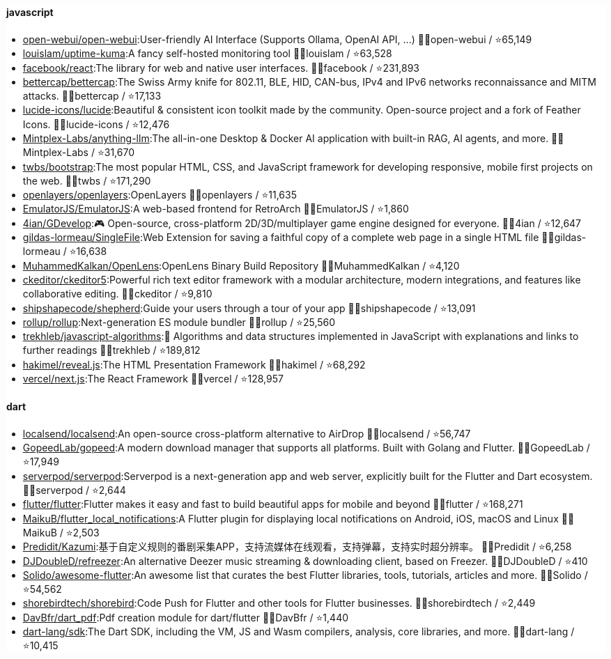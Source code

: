 #### javascript
* [open-webui/open-webui](https://github.com/open-webui/open-webui):User-friendly AI Interface (Supports Ollama, OpenAI API, ...) 🧑‍💻open-webui / ⭐65,149
* [louislam/uptime-kuma](https://github.com/louislam/uptime-kuma):A fancy self-hosted monitoring tool 🧑‍💻louislam / ⭐63,528
* [facebook/react](https://github.com/facebook/react):The library for web and native user interfaces. 🧑‍💻facebook / ⭐231,893
* [bettercap/bettercap](https://github.com/bettercap/bettercap):The Swiss Army knife for 802.11, BLE, HID, CAN-bus, IPv4 and IPv6 networks reconnaissance and MITM attacks. 🧑‍💻bettercap / ⭐17,133
* [lucide-icons/lucide](https://github.com/lucide-icons/lucide):Beautiful & consistent icon toolkit made by the community. Open-source project and a fork of Feather Icons. 🧑‍💻lucide-icons / ⭐12,476
* [Mintplex-Labs/anything-llm](https://github.com/Mintplex-Labs/anything-llm):The all-in-one Desktop & Docker AI application with built-in RAG, AI agents, and more. 🧑‍💻Mintplex-Labs / ⭐31,670
* [twbs/bootstrap](https://github.com/twbs/bootstrap):The most popular HTML, CSS, and JavaScript framework for developing responsive, mobile first projects on the web. 🧑‍💻twbs / ⭐171,290
* [openlayers/openlayers](https://github.com/openlayers/openlayers):OpenLayers 🧑‍💻openlayers / ⭐11,635
* [EmulatorJS/EmulatorJS](https://github.com/EmulatorJS/EmulatorJS):A web-based frontend for RetroArch 🧑‍💻EmulatorJS / ⭐1,860
* [4ian/GDevelop](https://github.com/4ian/GDevelop):🎮 Open-source, cross-platform 2D/3D/multiplayer game engine designed for everyone. 🧑‍💻4ian / ⭐12,647
* [gildas-lormeau/SingleFile](https://github.com/gildas-lormeau/SingleFile):Web Extension for saving a faithful copy of a complete web page in a single HTML file 🧑‍💻gildas-lormeau / ⭐16,638
* [MuhammedKalkan/OpenLens](https://github.com/MuhammedKalkan/OpenLens):OpenLens Binary Build Repository 🧑‍💻MuhammedKalkan / ⭐4,120
* [ckeditor/ckeditor5](https://github.com/ckeditor/ckeditor5):Powerful rich text editor framework with a modular architecture, modern integrations, and features like collaborative editing. 🧑‍💻ckeditor / ⭐9,810
* [shipshapecode/shepherd](https://github.com/shipshapecode/shepherd):Guide your users through a tour of your app 🧑‍💻shipshapecode / ⭐13,091
* [rollup/rollup](https://github.com/rollup/rollup):Next-generation ES module bundler 🧑‍💻rollup / ⭐25,560
* [trekhleb/javascript-algorithms](https://github.com/trekhleb/javascript-algorithms):📝 Algorithms and data structures implemented in JavaScript with explanations and links to further readings 🧑‍💻trekhleb / ⭐189,812
* [hakimel/reveal.js](https://github.com/hakimel/reveal.js):The HTML Presentation Framework 🧑‍💻hakimel / ⭐68,292
* [vercel/next.js](https://github.com/vercel/next.js):The React Framework 🧑‍💻vercel / ⭐128,957

#### dart
* [localsend/localsend](https://github.com/localsend/localsend):An open-source cross-platform alternative to AirDrop 🧑‍💻localsend / ⭐56,747
* [GopeedLab/gopeed](https://github.com/GopeedLab/gopeed):A modern download manager that supports all platforms. Built with Golang and Flutter. 🧑‍💻GopeedLab / ⭐17,949
* [serverpod/serverpod](https://github.com/serverpod/serverpod):Serverpod is a next-generation app and web server, explicitly built for the Flutter and Dart ecosystem. 🧑‍💻serverpod / ⭐2,644
* [flutter/flutter](https://github.com/flutter/flutter):Flutter makes it easy and fast to build beautiful apps for mobile and beyond 🧑‍💻flutter / ⭐168,271
* [MaikuB/flutter_local_notifications](https://github.com/MaikuB/flutter_local_notifications):A Flutter plugin for displaying local notifications on Android, iOS, macOS and Linux 🧑‍💻MaikuB / ⭐2,503
* [Predidit/Kazumi](https://github.com/Predidit/Kazumi):基于自定义规则的番剧采集APP，支持流媒体在线观看，支持弹幕，支持实时超分辨率。 🧑‍💻Predidit / ⭐6,258
* [DJDoubleD/refreezer](https://github.com/DJDoubleD/refreezer):An alternative Deezer music streaming & downloading client, based on Freezer. 🧑‍💻DJDoubleD / ⭐410
* [Solido/awesome-flutter](https://github.com/Solido/awesome-flutter):An awesome list that curates the best Flutter libraries, tools, tutorials, articles and more. 🧑‍💻Solido / ⭐54,562
* [shorebirdtech/shorebird](https://github.com/shorebirdtech/shorebird):Code Push for Flutter and other tools for Flutter businesses. 🧑‍💻shorebirdtech / ⭐2,449
* [DavBfr/dart_pdf](https://github.com/DavBfr/dart_pdf):Pdf creation module for dart/flutter 🧑‍💻DavBfr / ⭐1,440
* [dart-lang/sdk](https://github.com/dart-lang/sdk):The Dart SDK, including the VM, JS and Wasm compilers, analysis, core libraries, and more. 🧑‍💻dart-lang / ⭐10,415